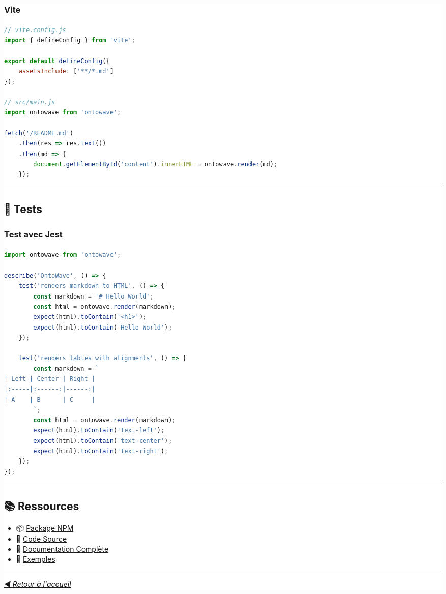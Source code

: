 
### Vite

```javascript
// vite.config.js
import { defineConfig } from 'vite';

export default defineConfig({
    assetsInclude: ['**/*.md']
});

// src/main.js
import ontowave from 'ontowave';

fetch('/README.md')
    .then(res => res.text())
    .then(md => {
        document.getElementById('content').innerHTML = ontowave.render(md);
    });
```

---

## 🧪 Tests

### Test avec Jest

```javascript
import ontowave from 'ontowave';

describe('OntoWave', () => {
    test('renders markdown to HTML', () => {
        const markdown = '# Hello World';
        const html = ontowave.render(markdown);
        expect(html).toContain('<h1>');
        expect(html).toContain('Hello World');
    });
    
    test('renders tables with alignments', () => {
        const markdown = `
| Left | Center | Right |
|:-----|:------:|------:|
| A    | B      | C     |
        `;
        const html = ontowave.render(markdown);
        expect(html).toContain('text-left');
        expect(html).toContain('text-center');
        expect(html).toContain('text-right');
    });
});
```

---

## 📚 Ressources

- 📦 [Package NPM](https://www.npmjs.com/package/ontowave)
- 🐙 [Code Source](https://github.com/stephanedenis/OntoWave)
- 📖 [Documentation Complète](index.md)
- 🎨 [Exemples](demo-tables.md)

---

*[◀️ Retour à l'accueil](index.md)*

